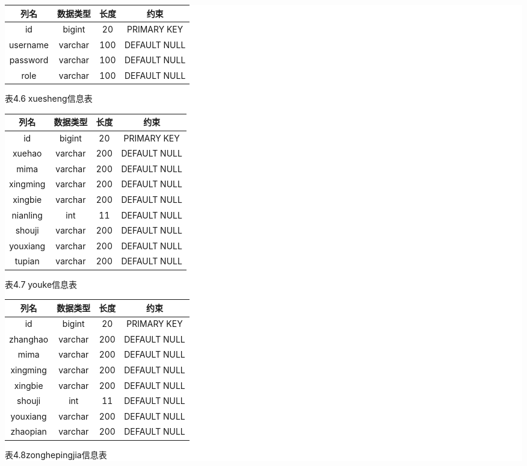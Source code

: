|列名|数据类型|长度|约束|
| :-: | :-: | :-: | :-: |
|id|bigint|20|PRIMARY KEY|
|username|varchar|100|DEFAULT NULL|
|password|varchar|100|DEFAULT NULL|
|role|varchar|100|DEFAULT NULL|
表4.6 xuesheng信息表

|列名|数据类型|长度|约束|
| :-: | :-: | :-: | :-: |
|id|bigint|20|PRIMARY KEY|
|xuehao|varchar|200|DEFAULT NULL|
|mima|varchar|200|DEFAULT NULL|
|xingming|varchar|200|DEFAULT NULL|
|xingbie|varchar|200|DEFAULT NULL|
|nianling|int|11|DEFAULT NULL|
|shouji|varchar|200|DEFAULT NULL|
|youxiang|varchar|200|DEFAULT NULL|
|tupian|varchar|200|DEFAULT NULL|
表4.7 youke信息表

|列名|数据类型|长度|约束|
| :-: | :-: | :-: | :-: |
|id|bigint|20|PRIMARY KEY|
|zhanghao|varchar|200|DEFAULT NULL|
|mima|varchar|200|DEFAULT NULL|
|xingming|varchar|200|DEFAULT NULL|
|xingbie|varchar|200|DEFAULT NULL|
|shouji|int|11|DEFAULT NULL|
|youxiang|varchar|200|DEFAULT NULL|
|zhaopian|varchar|200|DEFAULT NULL|
表4.8zonghepingjia信息表
